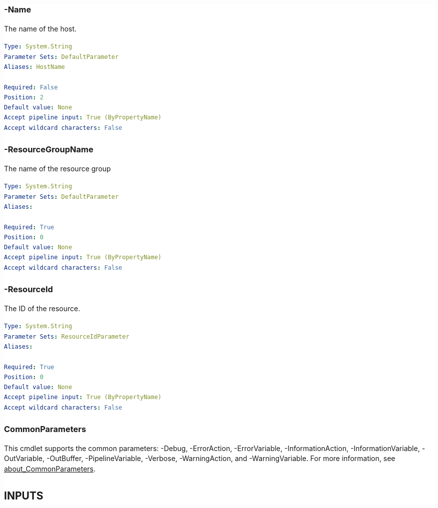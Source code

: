 ### -Name
The name of the host.

```yaml
Type: System.String
Parameter Sets: DefaultParameter
Aliases: HostName

Required: False
Position: 2
Default value: None
Accept pipeline input: True (ByPropertyName)
Accept wildcard characters: False
```

### -ResourceGroupName
The name of the resource group

```yaml
Type: System.String
Parameter Sets: DefaultParameter
Aliases:

Required: True
Position: 0
Default value: None
Accept pipeline input: True (ByPropertyName)
Accept wildcard characters: False
```

### -ResourceId
The ID of the resource.

```yaml
Type: System.String
Parameter Sets: ResourceIdParameter
Aliases:

Required: True
Position: 0
Default value: None
Accept pipeline input: True (ByPropertyName)
Accept wildcard characters: False
```

### CommonParameters
This cmdlet supports the common parameters: -Debug, -ErrorAction, -ErrorVariable, -InformationAction, -InformationVariable, -OutVariable, -OutBuffer, -PipelineVariable, -Verbose, -WarningAction, and -WarningVariable. For more information, see [about_CommonParameters](http://go.microsoft.com/fwlink/?LinkID=113216).

## INPUTS
